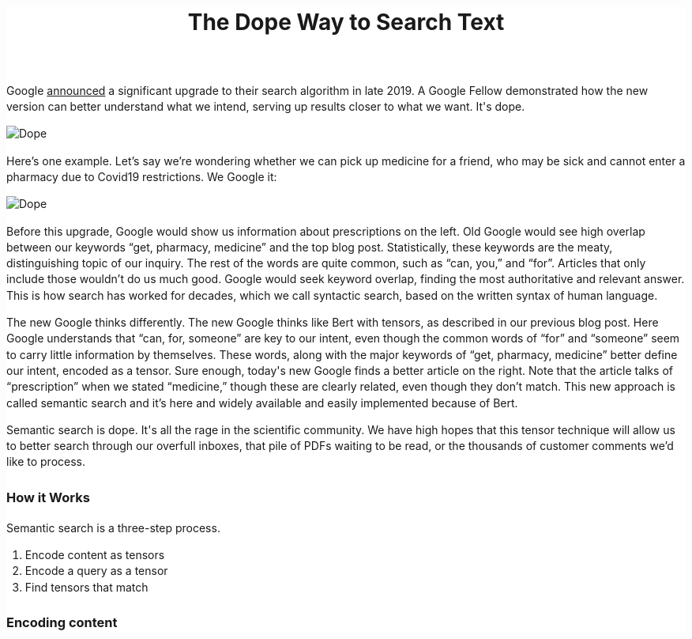 ﻿---
layout: post
title: The Dope Way to Search Text
thumb: /img/dope_image8.png
---

Google [announced](https://blog.google/products/search/search-language-understanding-bert/) a significant upgrade to their search algorithm in late 2019.
A Google Fellow demonstrated how the new version can better understand what
we intend, serving up results closer to what we want.   It's dope.

<img alt="Dope" src="https://scott.ai/img/dope_image1.png">

Here’s one example.   Let’s say we’re wondering whether we can pick up medicine
for a friend, who may be sick and cannot enter a pharmacy due to Covid19
restrictions.  We Google it:

<img alt="Dope" src="https://scott.ai/img/dope_image5.jpg">

Before this upgrade, Google would show us information about prescriptions on the
left.  Old Google would see high overlap between our keywords “get, pharmacy,
medicine” and the top blog post.  Statistically, these keywords are the meaty,
distinguishing topic of our inquiry.  The rest of the words are quite common,
such as “can, you,” and “for”.   Articles that only include those wouldn’t do us
much good.  Google would seek keyword overlap, finding the most authoritative
and relevant answer.  This is how search has worked for decades, which we call
syntactic search, based on the written syntax of human language.

The new Google thinks differently.  The new Google thinks like Bert with
tensors, as described in our previous blog post.  Here Google understands that
“can, for, someone” are key to our intent, even though the common words of “for”
and “someone” seem to carry little information by themselves.  These words,
along with the major keywords of “get, pharmacy, medicine” better define our
intent, encoded as a tensor.  Sure enough, today's new Google finds a better
article on the right.  Note that the article talks of “prescription” when we
stated “medicine,” though these are clearly related, even though they don’t
match.  This new approach is called semantic search and it’s here and widely
available and easily implemented because of Bert.

Semantic search is dope.  It's all the rage in the scientific community.  We
have high hopes that this tensor technique will allow us to better search
through our overfull inboxes, that pile of PDFs waiting to be read, or the
thousands of customer comments we’d like to process.   

### How it Works

Semantic search is a three-step process.

1. Encode content as tensors 
2. Encode a query as a tensor 
3. Find tensors that match

### Encoding content

